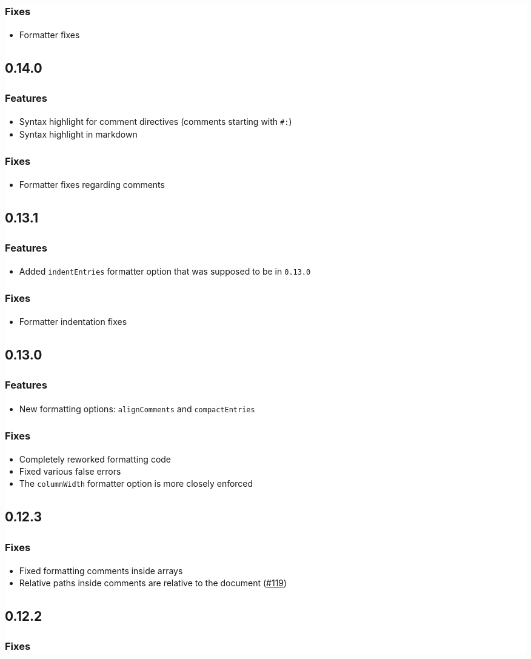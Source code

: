 ### Fixes

- Formatter fixes

## 0.14.0

### Features

- Syntax highlight for comment directives (comments starting with `#:`)
- Syntax highlight in markdown 

### Fixes

- Formatter fixes regarding comments

## 0.13.1

### Features

- Added `indentEntries` formatter option that was supposed to be in `0.13.0`

### Fixes

- Formatter indentation fixes

## 0.13.0

### Features

- New formatting options: `alignComments` and `compactEntries`

### Fixes

- Completely reworked formatting code
- Fixed various false errors
- The `columnWidth` formatter option is more closely enforced

## 0.12.3

### Fixes

- Fixed formatting comments inside arrays
- Relative paths inside comments are relative to the document ([#119](https://github.com/tamasfe/taplo/pull/119))

## 0.12.2

### Fixes
